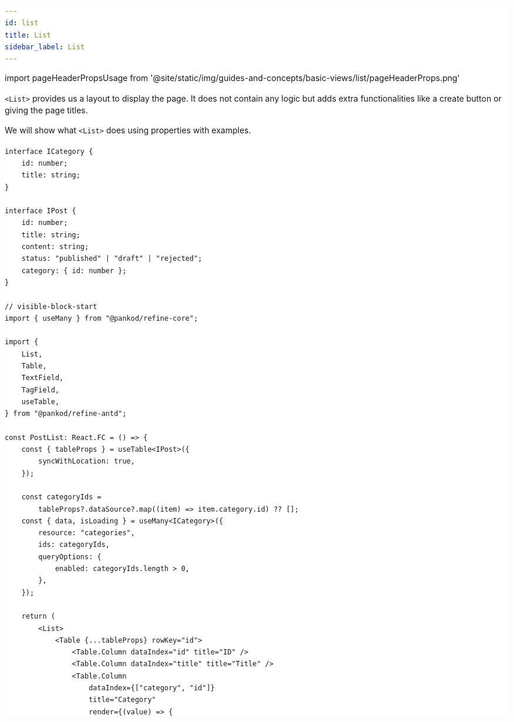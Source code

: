 ```yaml
---
id: list
title: List
sidebar_label: List
---
```


import pageHeaderPropsUsage from '@site/static/img/guides-and-concepts/basic-views/list/pageHeaderProps.png'

`<List>` provides us a layout to display the page. It does not contain any logic but adds extra functionalities like a create button or giving the page titles.

We will show what `<List>` does using properties with examples.

```tsx live hideCode url=http://localhost:3000/posts
interface ICategory {
    id: number;
    title: string;
}

interface IPost {
    id: number;
    title: string;
    content: string;
    status: "published" | "draft" | "rejected";
    category: { id: number };
}

// visible-block-start
import { useMany } from "@pankod/refine-core";

import {
    List,
    Table,
    TextField,
    TagField,
    useTable,
} from "@pankod/refine-antd";

const PostList: React.FC = () => {
    const { tableProps } = useTable<IPost>({
        syncWithLocation: true,
    });

    const categoryIds =
        tableProps?.dataSource?.map((item) => item.category.id) ?? [];
    const { data, isLoading } = useMany<ICategory>({
        resource: "categories",
        ids: categoryIds,
        queryOptions: {
            enabled: categoryIds.length > 0,
        },
    });

    return (
        <List>
            <Table {...tableProps} rowKey="id">
                <Table.Column dataIndex="id" title="ID" />
                <Table.Column dataIndex="title" title="Title" />
                <Table.Column
                    dataIndex={["category", "id"]}
                    title="Category"
                    render={(value) => {
```

[breadcrumb-component]: /api-reference/antd/components/breadcrumb.md